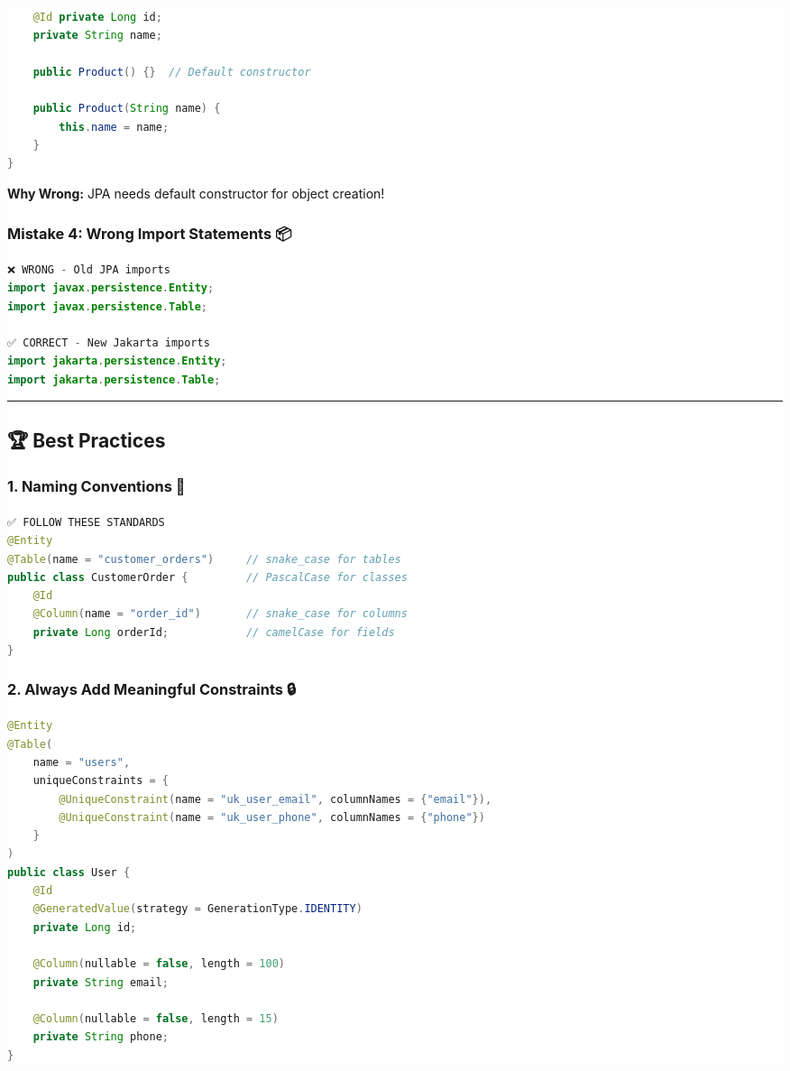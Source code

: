 ```java
    @Id private Long id;
    private String name;
    
    public Product() {}  // Default constructor
    
    public Product(String name) {
        this.name = name;
    }
}
```
**Why Wrong:** JPA needs default constructor for object creation!

### Mistake 4: Wrong Import Statements 📦
```java
❌ WRONG - Old JPA imports
import javax.persistence.Entity;
import javax.persistence.Table;

✅ CORRECT - New Jakarta imports  
import jakarta.persistence.Entity;
import jakarta.persistence.Table;
```

---

## 🏆 Best Practices

### 1. Naming Conventions 📝
```java
✅ FOLLOW THESE STANDARDS
@Entity
@Table(name = "customer_orders")     // snake_case for tables
public class CustomerOrder {         // PascalCase for classes
    @Id
    @Column(name = "order_id")       // snake_case for columns  
    private Long orderId;            // camelCase for fields
}
```

### 2. Always Add Meaningful Constraints 🔒
```java
@Entity
@Table(
    name = "users",
    uniqueConstraints = {
        @UniqueConstraint(name = "uk_user_email", columnNames = {"email"}),
        @UniqueConstraint(name = "uk_user_phone", columnNames = {"phone"})
    }
)
public class User {
    @Id
    @GeneratedValue(strategy = GenerationType.IDENTITY)
    private Long id;
    
    @Column(nullable = false, length = 100)
    private String email;
    
    @Column(nullable = false, length = 15)
    private String phone;
}
```
